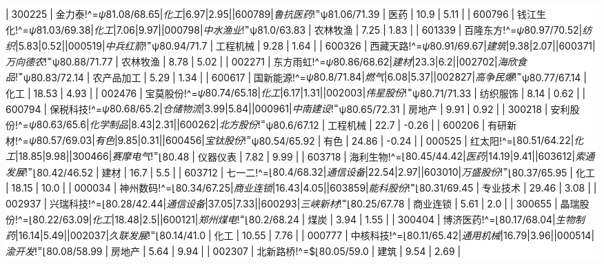 | 300225 |  金力泰!^=$ψ81.08/68.65  |    化工    |   6.97  |  2.95 |
| 600789 | 鲁抗医药!^=$ψ81.06/71.39 |    医药    |   10.9  |  5.11 |
| 600796 | 钱江生化!^=$ψ81.03/69.38 |    化工    |   7.06  |  9.97 |
| 000798 | 中水渔业!^=$ψ81.0/63.83  |  农林牧渔  |   7.25  |  1.83 |
| 601339 | 百隆东方!^=$ψ80.97/70.52 |    纺织    |   5.83  |  0.52 |
| 000519 | 中兵红箭!^=$ψ80.94/71.7  |  工程机械  |   9.28  |  1.64 |
| 600326 | 西藏天路!^=$ψ80.91/69.67 |    建筑    |   9.38  |  2.07 |
| 600371 | 万向德农!^=$ψ80.88/71.77 |  农林牧渔  |   8.78  |  5.02 |
| 002271 | 东方雨虹!^=$ψ80.86/68.62 |    建材    |   23.3  |  6.2  |
| 002702 | 海欣食品!^=$ψ80.83/72.14 | 农产品加工 |   5.29  |  1.34 |
| 600617 | 国新能源!^=$ψ80.8/71.84  |    燃气    |   6.08  |  5.37 |
| 002827 | 高争民爆!^=$ψ80.77/67.14 |    化工    |  18.53  |  4.93 |
| 002476 | 宝莫股份!^=$ψ80.74/65.18 |    化工    |   6.17  |  1.31 |
| 002003 | 伟星股份!^=$ψ80.71/71.33 |  纺织服饰  |   8.14  |  0.62 |
| 600794 | 保税科技!^=$ψ80.68/65.2  |  仓储物流  |   3.99  |  5.84 |
| 000961 | 中南建设!^=$ψ80.65/72.31 |   房地产   |   9.91  |  0.92 |
| 300218 | 安利股份!^=$ψ80.63/65.6  |  化学制品  |   8.43  |  2.31 |
| 600262 | 北方股份!^=$ψ80.6/67.12  |  工程机械  |   22.7  | -0.26 |
| 600206 | 有研新材!^=$ψ80.57/69.03 |    有色    |   9.85  |  0.31 |
| 600456 | 宝钛股份!^=$ψ80.54/65.92 |    有色    |  24.86  | -0.24 |
| 000525 |  红太阳!^=$⌊80.51/64.22  |    化工    |  18.85  |  9.98 |
| 300466 |    赛摩电气!^=$⌊80.48    |  仪器仪表  |   7.82  |  9.99 |
| 603718 | 海利生物!^=$⌊80.45/44.42 |    医药    |  14.19  |  9.41 |
| 603612 | 索通发展!^=$⌊80.42/46.52 |    建材    |   16.7  |  5.5  |
| 603712 |  七一二!^=$⌊80.4/68.32   |  通信设备  |  22.54  |  2.97 |
| 603010 | 万盛股份!^=$⌊80.37/65.95 |    化工    |  18.15  |  10.0 |
| 000034 | 神州数码!^=$⌊80.34/67.25 |  商业连锁  |  16.43  |  4.05 |
| 603859 | 能科股份!^=$⌊80.31/69.45 |  专业技术  |  29.46  |  3.08 |
| 002937 | 兴瑞科技!^=$⌊80.28/42.44 |  通信设备  |  37.05  |  7.33 |
| 600293 | 三峡新材!^=$⌊80.25/67.78 |  商业连锁  |   5.61  |  2.0  |
| 300655 | 晶瑞股份!^=$⌊80.22/63.09 |    化工    |  18.48  |  2.5  |
| 600121 | 郑州煤电!^=$⌊80.2/68.24  |    煤炭    |   3.94  |  1.55 |
| 300404 | 博济医药!^=$⌊80.17/68.04 |  生物制药  |  16.14  |  5.49 |
| 002037 | 久联发展!^=$⌊80.14/41.0  |    化工    |  10.55  |  7.76 |
| 000777 | 中核科技!^=$⌊80.11/65.42 |  通用机械  |  16.79  |  3.96 |
| 000514 |  渝开发!^=$⌊80.08/58.99  |   房地产   |   5.64  |  9.94 |
| 002307 | 北新路桥!^=$⌊80.05/59.0  |    建筑    |   9.54  |  2.69 |